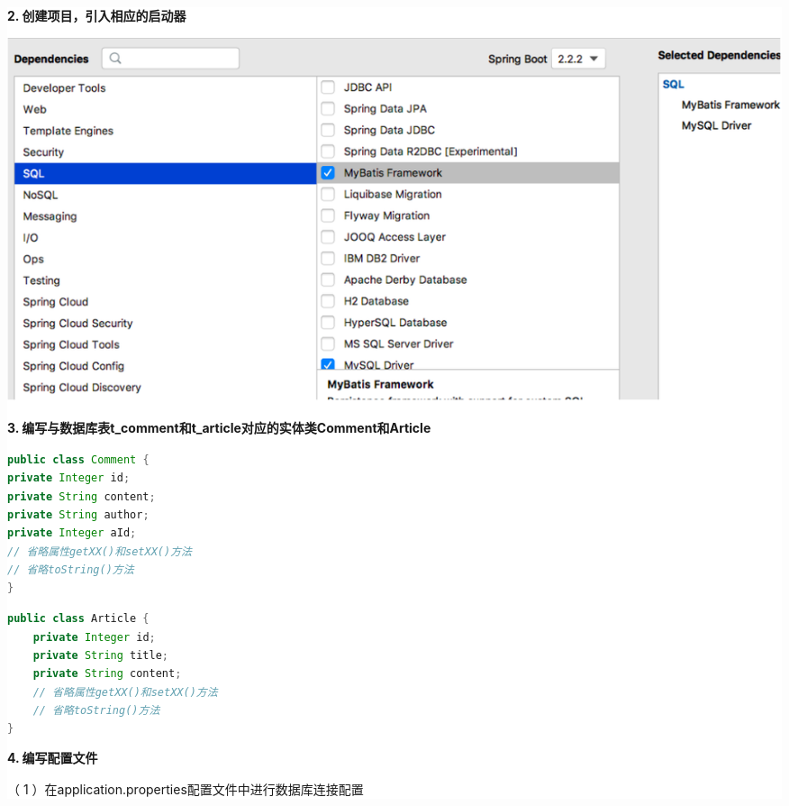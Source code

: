 ```sql
```

**2. 创建项目，引入相应的启动器**

![image-20210531163406362](img/image-20210531163406362.png)



**3. 编写与数据库表t_comment和t_article对应的实体类Comment和Article**

```java
public class Comment {
private Integer id;
private String content;
private String author;
private Integer aId;
// 省略属性getXX()和setXX()方法
// 省略toString()方法
}
```

```java
public class Article {
    private Integer id;
    private String title;
    private String content;
    // 省略属性getXX()和setXX()方法
    // 省略toString()方法
}
```

**4. 编写配置文件**

（ 1 ）在application.properties配置文件中进行数据库连接配置
